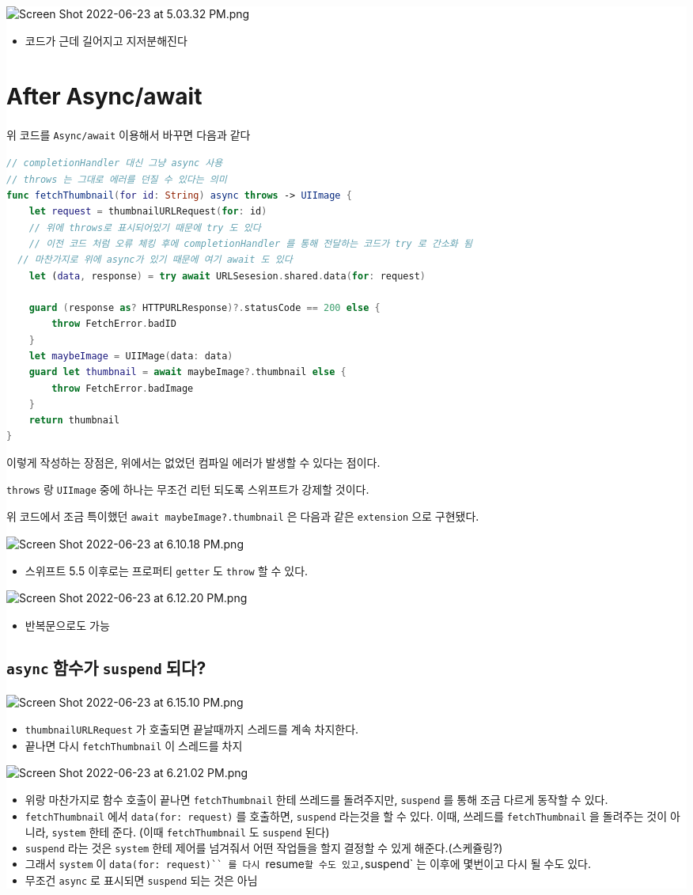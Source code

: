 ![Screen Shot 2022-06-23 at 5.03.32 PM.png](https://s3-us-west-2.amazonaws.com/secure.notion-static.com/d700aa75-d50d-4e69-824e-82b95cbf3d17/Screen_Shot_2022-06-23_at_5.03.32_PM.png)

- 코드가 근데 길어지고 지저분해진다

# After Async/await

위 코드를 `Async/await` 이용해서 바꾸면 다음과 같다

```swift
// completionHandler 대신 그냥 async 사용
// throws 는 그대로 에러를 던질 수 있다는 의미
func fetchThumbnail(for id: String) async throws -> UIImage {
	let request = thumbnailURLRequest(for: id)
	// 위에 throws로 표시되어있기 때문에 try 도 있다
	// 이전 코드 처럼 오류 체킹 후에 completionHandler 를 통해 전달하는 코드가 try 로 간소화 됨
  // 마찬가지로 위에 async가 있기 때문에 여기 await 도 있다
	let (data, response) = try await URLSesesion.shared.data(for: request)

	guard (response as? HTTPURLResponse)?.statusCode == 200 else {
		throw FetchError.badID
	}
	let maybeImage = UIIMage(data: data)
	guard let thumbnail = await maybeImage?.thumbnail else {
		throw FetchError.badImage
	}
	return thumbnail
}
```

이렇게 작성하는 장점은, 위에서는 없었던 컴파일 에러가 발생할 수 있다는 점이다.

`throws` 랑 `UIImage` 중에 하나는 무조건 리턴 되도록 스위프트가 강제할 것이다.

위 코드에서 조금 특이했던 `await maybeImage?.thumbnail` 은 다음과 같은 `extension` 으로 구현됐다.

![Screen Shot 2022-06-23 at 6.10.18 PM.png](https://s3-us-west-2.amazonaws.com/secure.notion-static.com/84e4d2eb-9ce4-4b6e-9776-47833921ce16/Screen_Shot_2022-06-23_at_6.10.18_PM.png)

- 스위프트 5.5 이후로는 프로퍼티 `getter` 도 `throw` 할 수 있다.

![Screen Shot 2022-06-23 at 6.12.20 PM.png](https://s3-us-west-2.amazonaws.com/secure.notion-static.com/24ac91a1-c67a-4de9-80b5-14ba844c1db9/Screen_Shot_2022-06-23_at_6.12.20_PM.png)

- 반복문으로도 가능

## `async` 함수가 `suspend` 되다?

![Screen Shot 2022-06-23 at 6.15.10 PM.png](https://s3-us-west-2.amazonaws.com/secure.notion-static.com/8f47b81a-0700-4085-807d-9a04afe68404/Screen_Shot_2022-06-23_at_6.15.10_PM.png)

- `thumbnailURLRequest` 가 호출되면 끝날때까지 스레드를 계속 차지한다.
- 끝나면 다시 `fetchThumbnail` 이 스레드를 차지

![Screen Shot 2022-06-23 at 6.21.02 PM.png](https://s3-us-west-2.amazonaws.com/secure.notion-static.com/995742ff-a995-4012-b103-183c43e41e7b/Screen_Shot_2022-06-23_at_6.21.02_PM.png)

- 위랑 마찬가지로 함수 호출이 끝나면 `fetchThumbnail` 한테 쓰레드를 돌려주지만, `suspend` 를 통해 조금 다르게 동작할 수 있다.
- `fetchThumbnail` 에서 `data(for: request)` 를 호출하면, `suspend` 라는것을 할 수 있다. 이때, 쓰레드를 `fetchThumbnail` 을 돌려주는 것이 아니라, `system` 한테 준다. (이때 `fetchThumbnail` 도 `suspend` 된다)
- `suspend` 라는 것은 `system` 한테 제어를 넘겨줘서 어떤 작업들을 할지 결정할 수 있게 해준다.(스케쥴링?)
- 그래서 `system` 이 `data(for: request)`` 를 다시 `resume` 할 수도 있고, `suspend` 는 이후에 몇번이고 다시 될 수도 있다.
- 무조건 `async` 로 표시되면 `suspend` 되는 것은 아님
